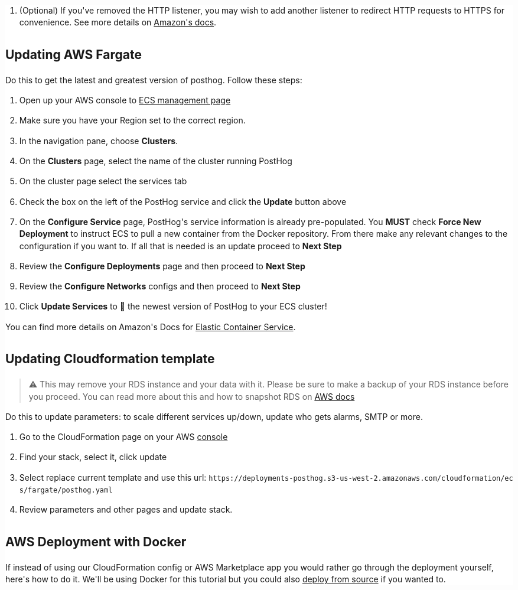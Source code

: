 1. (Optional) If you've removed the HTTP listener, you may wish to add another listener to redirect HTTP requests to HTTPS for convenience. See more details on [Amazon's docs](https://aws.amazon.com/premiumsupport/knowledge-center/elb-redirect-http-to-https-using-alb/).

## Updating AWS Fargate

Do this to get the latest and greatest version of posthog. Follow these steps:

1. Open up your AWS console to [ECS management page](https://console.aws.amazon.com/ecs/)

1. Make sure you have your Region set to the correct region.

1. In the navigation pane, choose **Clusters**.

1. On the **Clusters** page, select the name of the cluster running PostHog

1. On the cluster page select the services tab

1. Check the box on the left of the PostHog service and click the **Update** button above

1. On the **Configure Service** page, PostHog's service information is already pre-populated. You **MUST** check **Force New Deployment** to instruct ECS to pull a new container from the Docker repository. From there make any relevant changes to the configuration if you want to. If all that is needed is an update proceed to **Next Step**

1. Review the **Configure Deployments** page and then proceed to **Next Step**

1. Review the **Configure Networks** configs and then proceed to **Next Step**

1. Click **Update Services** to 🚢 the newest version of PostHog to your ECS cluster!

You can find more details on Amazon's Docs for [Elastic Container Service](https://docs.aws.amazon.com/AmazonECS/latest/developerguide/update-service.html).
<br />

## Updating Cloudformation template
> ⚠️ This may remove your RDS instance and your data with it. Please be sure to make a backup of your RDS instance before you proceed.
> You can read more about this and how to snapshot RDS on [AWS docs](https://docs.aws.amazon.com/AWSCloudFormation/latest/UserGuide/aws-properties-rds-database-instance.html)


Do this to update parameters: to scale different services up/down, update who gets alarms, SMTP or more.

1. Go to the CloudFormation page on your AWS [console](https://console.aws.amazon.com/cloudformation/)

2. Find your stack, select it, click update

3. Select replace current template and use this url: `https://deployments-posthog.s3-us-west-2.amazonaws.com/cloudformation/ecs/fargate/posthog.yaml`

4. Review parameters and other pages and update stack.

## AWS Deployment with Docker

If instead of using our CloudFormation config or AWS Marketplace app you would rather go through the deployment yourself, here's how to do it. We'll be using Docker for this tutorial but you could also [deploy from source](/docs/deployment/deploy-source) if you wanted to.
